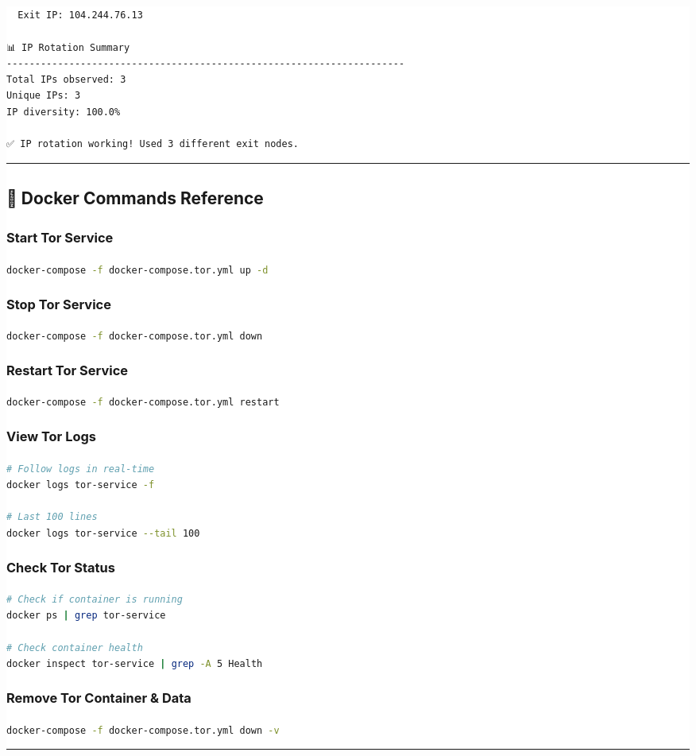 ```
  Exit IP: 104.244.76.13

📊 IP Rotation Summary
----------------------------------------------------------------------
Total IPs observed: 3
Unique IPs: 3
IP diversity: 100.0%

✅ IP rotation working! Used 3 different exit nodes.
```

---

## 🐳 Docker Commands Reference

### Start Tor Service
```bash
docker-compose -f docker-compose.tor.yml up -d
```

### Stop Tor Service
```bash
docker-compose -f docker-compose.tor.yml down
```

### Restart Tor Service
```bash
docker-compose -f docker-compose.tor.yml restart
```

### View Tor Logs
```bash
# Follow logs in real-time
docker logs tor-service -f

# Last 100 lines
docker logs tor-service --tail 100
```

### Check Tor Status
```bash
# Check if container is running
docker ps | grep tor-service

# Check container health
docker inspect tor-service | grep -A 5 Health
```

### Remove Tor Container & Data
```bash
docker-compose -f docker-compose.tor.yml down -v
```

---